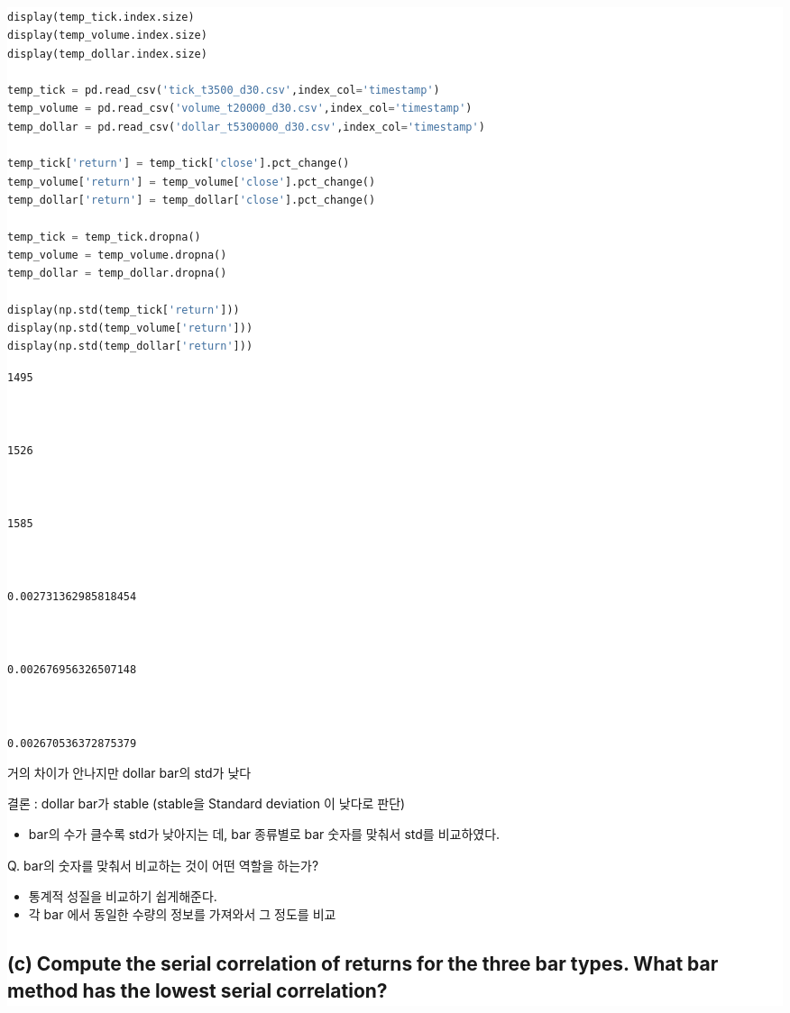 

```python
display(temp_tick.index.size)
display(temp_volume.index.size)
display(temp_dollar.index.size)

temp_tick = pd.read_csv('tick_t3500_d30.csv',index_col='timestamp')
temp_volume = pd.read_csv('volume_t20000_d30.csv',index_col='timestamp')
temp_dollar = pd.read_csv('dollar_t5300000_d30.csv',index_col='timestamp')

temp_tick['return'] = temp_tick['close'].pct_change()
temp_volume['return'] = temp_volume['close'].pct_change()
temp_dollar['return'] = temp_dollar['close'].pct_change()

temp_tick = temp_tick.dropna()
temp_volume = temp_volume.dropna()
temp_dollar = temp_dollar.dropna()

display(np.std(temp_tick['return']))
display(np.std(temp_volume['return']))
display(np.std(temp_dollar['return']))
```


    1495



    1526



    1585



    0.002731362985818454



    0.002676956326507148



    0.002670536372875379


거의 차이가 안나지만 dollar bar의 std가 낮다

결론 : dollar bar가  stable (stable을 Standard deviation 이 낮다로 판단)

+ bar의 수가 클수록 std가 낮아지는 데, bar 종류별로 bar 숫자를 맞춰서 std를 비교하였다.

Q. bar의 숫자를 맞춰서 비교하는 것이 어떤 역할을 하는가?  
+ 통계적 성질을 비교하기 쉽게해준다. 
+ 각 bar 에서 동일한 수량의 정보를 가져와서 그 정도를 비교

## (c) Compute the serial correlation of returns for the three bar types. What bar method has the lowest serial correlation?
